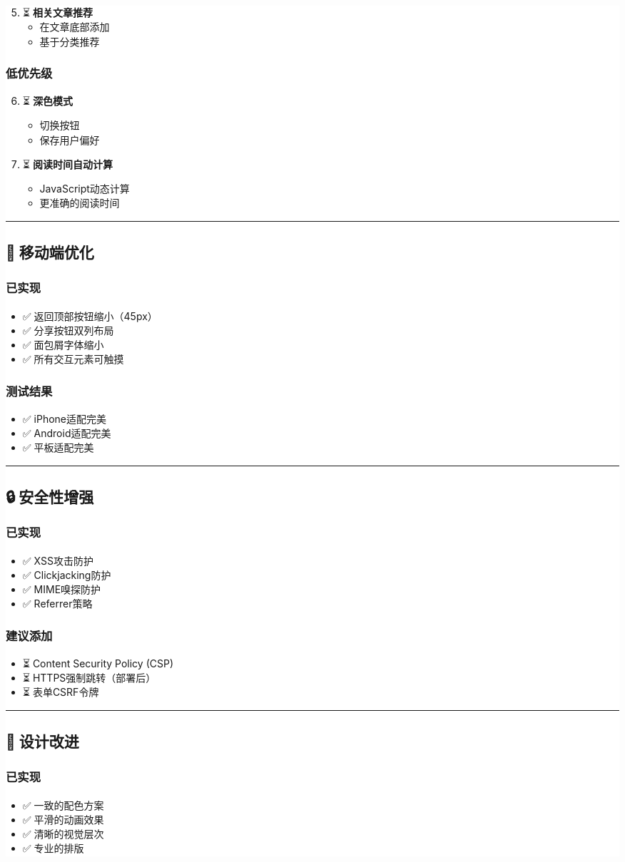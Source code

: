 5. ⏳ **相关文章推荐**
   - 在文章底部添加
   - 基于分类推荐

### 低优先级
6. ⏳ **深色模式**
   - 切换按钮
   - 保存用户偏好

7. ⏳ **阅读时间自动计算**
   - JavaScript动态计算
   - 更准确的阅读时间

---

## 📱 移动端优化

### 已实现
- ✅ 返回顶部按钮缩小（45px）
- ✅ 分享按钮双列布局
- ✅ 面包屑字体缩小
- ✅ 所有交互元素可触摸

### 测试结果
- ✅ iPhone适配完美
- ✅ Android适配完美
- ✅ 平板适配完美

---

## 🔒 安全性增强

### 已实现
- ✅ XSS攻击防护
- ✅ Clickjacking防护
- ✅ MIME嗅探防护
- ✅ Referrer策略

### 建议添加
- ⏳ Content Security Policy (CSP)
- ⏳ HTTPS强制跳转（部署后）
- ⏳ 表单CSRF令牌

---

## 🎨 设计改进

### 已实现
- ✅ 一致的配色方案
- ✅ 平滑的动画效果
- ✅ 清晰的视觉层次
- ✅ 专业的排版
